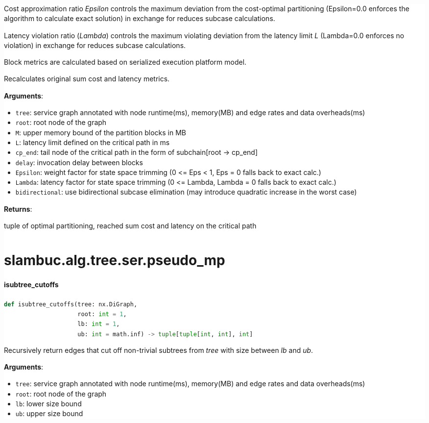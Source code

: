 Cost approximation ratio *Epsilon* controls the maximum deviation from the cost-optimal partitioning
(Epsilon=0.0 enforces the algorithm to calculate exact solution) in exchange for reduces subcase calculations.

Latency violation ratio (*Lambda*) controls the maximum violating deviation from the latency limit $L$
(Lambda=0.0 enforces no violation)  in exchange for reduces subcase calculations.

Block metrics are calculated based on serialized execution platform model.

Recalculates original sum cost and latency metrics.

**Arguments**:

- `tree`: service graph annotated with node runtime(ms), memory(MB) and edge rates and data overheads(ms)
- `root`: root node of the graph
- `M`: upper memory bound of the partition blocks in MB
- `L`: latency limit defined on the critical path in ms
- `cp_end`: tail node of the critical path in the form of subchain[root -> cp_end]
- `delay`: invocation delay between blocks
- `Epsilon`: weight factor for state space trimming (0 <= Eps < 1, Eps = 0 falls back to exact calc.)
- `Lambda`: latency factor for state space trimming (0 <= Lambda, Lambda = 0 falls back to exact calc.)
- `bidirectional`: use bidirectional subcase elimination (may introduce quadratic increase in the worst case)

**Returns**:

tuple of optimal partitioning, reached sum cost and latency on the critical path

<a id="slambuc.alg.tree.ser.pseudo_mp"></a>

# slambuc.alg.tree.ser.pseudo\_mp

<a id="slambuc.alg.tree.ser.pseudo_mp.isubtree_cutoffs"></a>

#### isubtree\_cutoffs

```python
def isubtree_cutoffs(tree: nx.DiGraph,
                     root: int = 1,
                     lb: int = 1,
                     ub: int = math.inf) -> tuple[tuple[int, int], int]
```

Recursively return edges that cut off non-trivial subtrees from *tree* with size between *lb* and *ub*.

**Arguments**:

- `tree`: service graph annotated with node runtime(ms), memory(MB) and edge rates and data overheads(ms)
- `root`: root node of the graph
- `lb`: lower size bound
- `ub`: upper size bound
